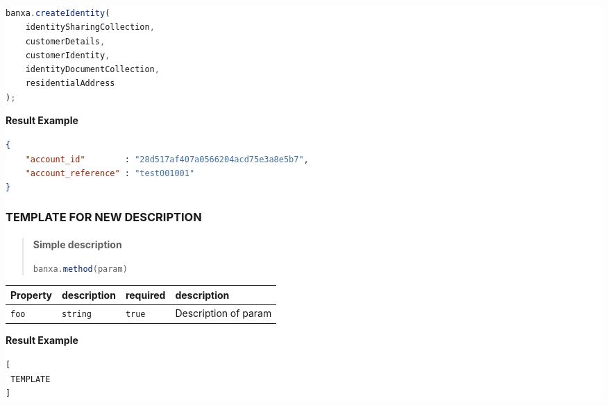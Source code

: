```js
banxa.createIdentity(
    identitySharingCollection,
    customerDetails,
    customerIdentity,
    identityDocumentCollection,
    residentialAddress
);
```

**Result Example**

```json
{
    "account_id"        : "28d517af407a0566204acd75e3a8e5b7",
    "account_reference" : "test001001"
}
```

### TEMPLATE FOR NEW DESCRIPTION

> **Simple description**
>```js
> banxa.method(param)
>```

| Property | description | required | description          |
|:---------|:------------|:---------|:---------------------|
| `foo`    | `string`    | `true`   | Description of param |

**Result Example**

```js
[
 TEMPLATE
]
```